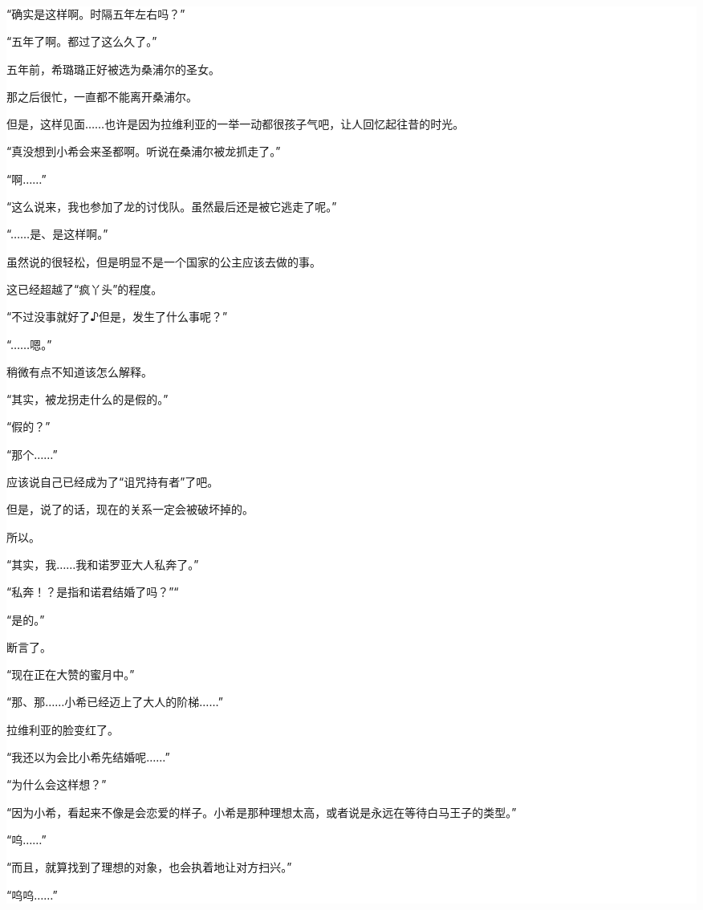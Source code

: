 “确实是这样啊。时隔五年左右吗？”

“五年了啊。都过了这么久了。”

五年前，希璐璐正好被选为桑浦尔的圣女。

那之后很忙，一直都不能离开桑浦尔。

但是，这样见面……也许是因为拉维利亚的一举一动都很孩子气吧，让人回忆起往昔的时光。

“真没想到小希会来圣都啊。听说在桑浦尔被龙抓走了。”

“啊……”

“这么说来，我也参加了龙的讨伐队。虽然最后还是被它逃走了呢。”

“……是、是这样啊。”

虽然说的很轻松，但是明显不是一个国家的公主应该去做的事。

这已经超越了“疯丫头”的程度。

“不过没事就好了♪但是，发生了什么事呢？”

“……嗯。”

稍微有点不知道该怎么解释。

“其实，被龙拐走什么的是假的。”

“假的？”

“那个……”

应该说自己已经成为了“诅咒持有者”了吧。

但是，说了的话，现在的关系一定会被破坏掉的。

所以。

“其实，我……我和诺罗亚大人私奔了。”

“私奔！？是指和诺君结婚了吗？”“

“是的。”

断言了。

“现在正在大赞的蜜月中。”

“那、那……小希已经迈上了大人的阶梯……”

拉维利亚的脸变红了。

“我还以为会比小希先结婚呢……”

“为什么会这样想？”

“因为小希，看起来不像是会恋爱的样子。小希是那种理想太高，或者说是永远在等待白马王子的类型。”

“呜……”

“而且，就算找到了理想的对象，也会执着地让对方扫兴。”

“呜呜……”
